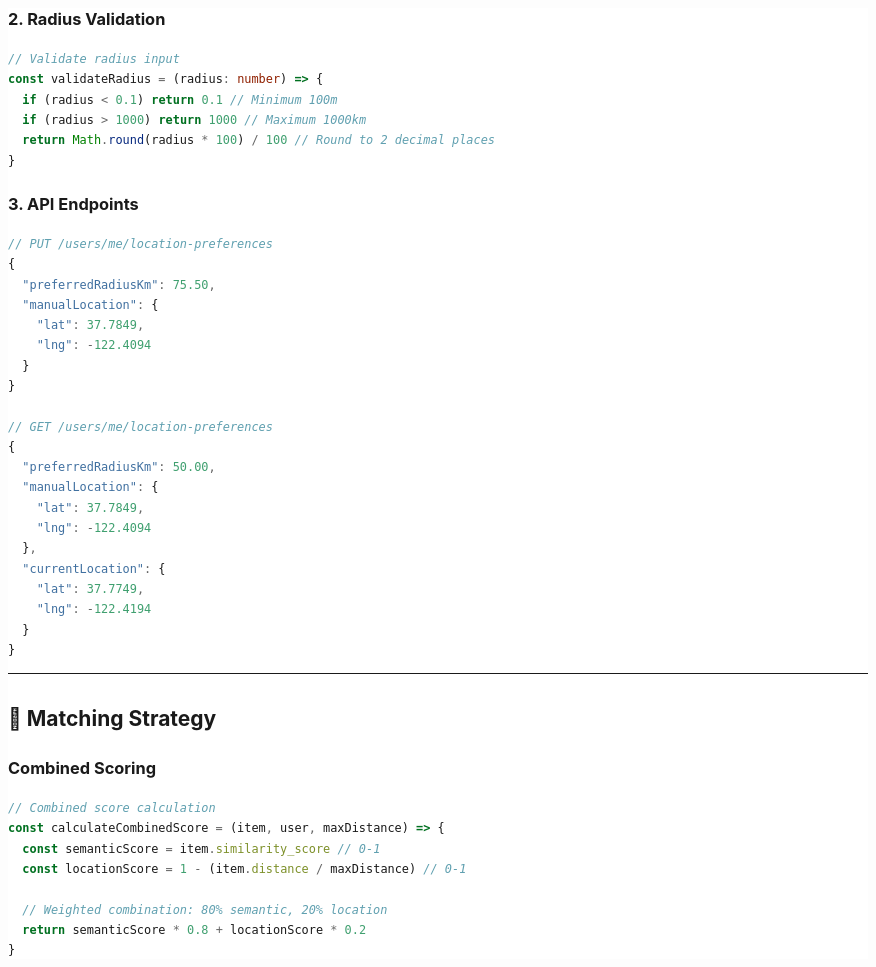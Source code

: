 ### **2. Radius Validation**

```typescript
// Validate radius input
const validateRadius = (radius: number) => {
  if (radius < 0.1) return 0.1 // Minimum 100m
  if (radius > 1000) return 1000 // Maximum 1000km
  return Math.round(radius * 100) / 100 // Round to 2 decimal places
}
```

### **3. API Endpoints**

```typescript
// PUT /users/me/location-preferences
{
  "preferredRadiusKm": 75.50,
  "manualLocation": {
    "lat": 37.7849,
    "lng": -122.4094
  }
}

// GET /users/me/location-preferences
{
  "preferredRadiusKm": 50.00,
  "manualLocation": {
    "lat": 37.7849,
    "lng": -122.4094
  },
  "currentLocation": {
    "lat": 37.7749,
    "lng": -122.4194
  }
}
```

---

## 🎯 **Matching Strategy**

### **Combined Scoring**

```typescript
// Combined score calculation
const calculateCombinedScore = (item, user, maxDistance) => {
  const semanticScore = item.similarity_score // 0-1
  const locationScore = 1 - (item.distance / maxDistance) // 0-1
  
  // Weighted combination: 80% semantic, 20% location
  return semanticScore * 0.8 + locationScore * 0.2
}
```
